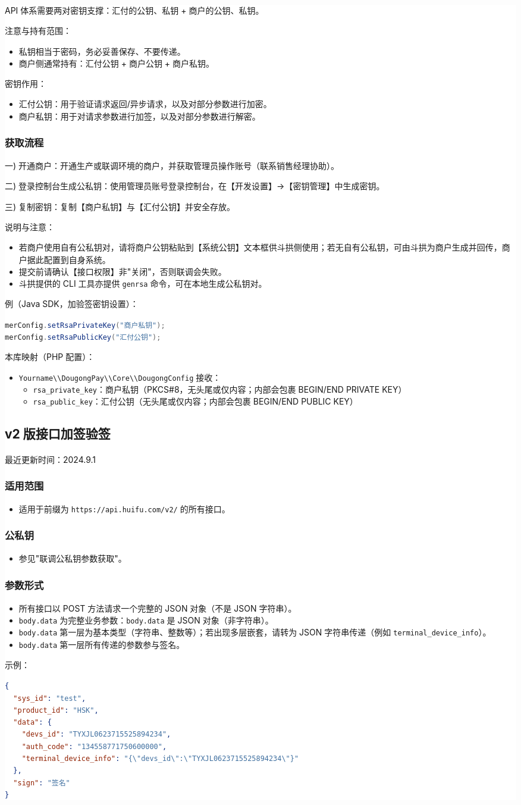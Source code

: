 API 体系需要两对密钥支撑：汇付的公钥、私钥 + 商户的公钥、私钥。

注意与持有范围：
- 私钥相当于密码，务必妥善保存、不要传递。
- 商户侧通常持有：汇付公钥 + 商户公钥 + 商户私钥。

密钥作用：
- 汇付公钥：用于验证请求返回/异步请求，以及对部分参数进行加密。
- 商户私钥：用于对请求参数进行加签，以及对部分参数进行解密。

### 获取流程

一) 开通商户：开通生产或联调环境的商户，并获取管理员操作账号（联系销售经理协助）。

二) 登录控制台生成公私钥：使用管理员账号登录控制台，在【开发设置】->【密钥管理】中生成密钥。

三) 复制密钥：复制【商户私钥】与【汇付公钥】并安全存放。

说明与注意：
- 若商户使用自有公私钥对，请将商户公钥粘贴到【系统公钥】文本框供斗拱侧使用；若无自有公私钥，可由斗拱为商户生成并回传，商户据此配置到自身系统。
- 提交前请确认【接口权限】非"关闭"，否则联调会失败。
- 斗拱提供的 CLI 工具亦提供 `genrsa` 命令，可在本地生成公私钥对。

例（Java SDK，加验签密钥设置）：
```java
merConfig.setRsaPrivateKey("商户私钥");
merConfig.setRsaPublicKey("汇付公钥");
```

本库映射（PHP 配置）：
- `Yourname\\DougongPay\\Core\\DougongConfig` 接收：
  - `rsa_private_key`：商户私钥（PKCS#8，无头尾或仅内容；内部会包裹 BEGIN/END PRIVATE KEY）
  - `rsa_public_key`：汇付公钥（无头尾或仅内容；内部会包裹 BEGIN/END PUBLIC KEY）

## v2 版接口加签验签

最近更新时间：2024.9.1

### 适用范围

- 适用于前缀为 `https://api.huifu.com/v2/` 的所有接口。

### 公私钥

- 参见"联调公私钥参数获取"。

### 参数形式

- 所有接口以 POST 方法请求一个完整的 JSON 对象（不是 JSON 字符串）。
- `body.data` 为完整业务参数：`body.data` 是 JSON 对象（非字符串）。
- `body.data` 第一层为基本类型（字符串、整数等）；若出现多层嵌套，请转为 JSON 字符串传递（例如 `terminal_device_info`）。
- `body.data` 第一层所有传递的参数参与签名。

示例：
```json
{
  "sys_id": "test",
  "product_id": "HSK",
  "data": {
    "devs_id": "TYXJL0623715525894234",
    "auth_code": "134558771750600000",
    "terminal_device_info": "{\"devs_id\":\"TYXJL0623715525894234\"}"
  },
  "sign": "签名"
}
```
